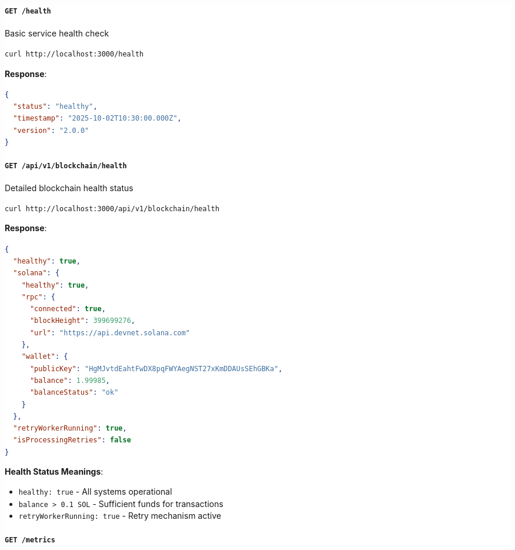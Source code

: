 #### `GET /health`

Basic service health check

```bash
curl http://localhost:3000/health
```

**Response**:

```json
{
  "status": "healthy",
  "timestamp": "2025-10-02T10:30:00.000Z",
  "version": "2.0.0"
}
```

#### `GET /api/v1/blockchain/health`

Detailed blockchain health status

```bash
curl http://localhost:3000/api/v1/blockchain/health
```

**Response**:

```json
{
  "healthy": true,
  "solana": {
    "healthy": true,
    "rpc": {
      "connected": true,
      "blockHeight": 399699276,
      "url": "https://api.devnet.solana.com"
    },
    "wallet": {
      "publicKey": "HgMJvtdEahtFwDX8pqFWYAegNST27xKmDDAUsSEhGBKa",
      "balance": 1.99985,
      "balanceStatus": "ok"
    }
  },
  "retryWorkerRunning": true,
  "isProcessingRetries": false
}
```

**Health Status Meanings**:

- `healthy: true` - All systems operational
- `balance > 0.1 SOL` - Sufficient funds for transactions
- `retryWorkerRunning: true` - Retry mechanism active

#### `GET /metrics`
